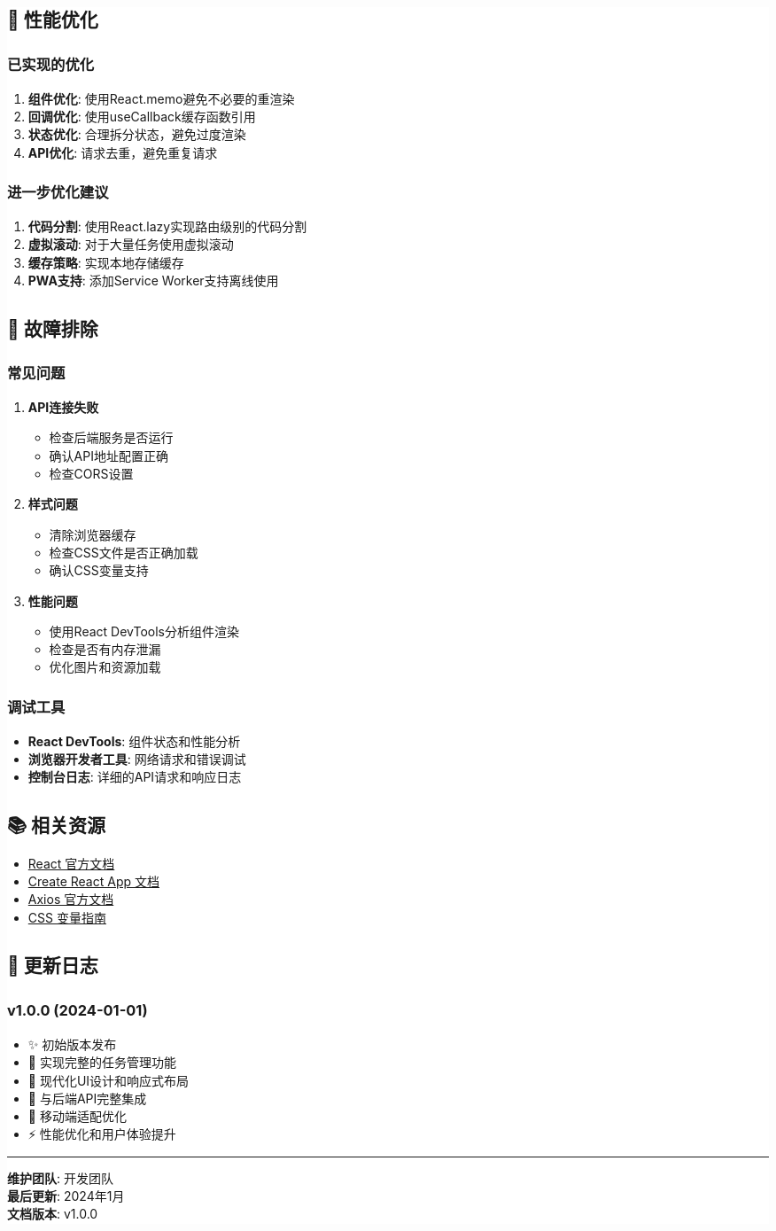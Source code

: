 ## 🔧 性能优化

### 已实现的优化
1. **组件优化**: 使用React.memo避免不必要的重渲染
2. **回调优化**: 使用useCallback缓存函数引用
3. **状态优化**: 合理拆分状态，避免过度渲染
4. **API优化**: 请求去重，避免重复请求

### 进一步优化建议
1. **代码分割**: 使用React.lazy实现路由级别的代码分割
2. **虚拟滚动**: 对于大量任务使用虚拟滚动
3. **缓存策略**: 实现本地存储缓存
4. **PWA支持**: 添加Service Worker支持离线使用

## 🐛 故障排除

### 常见问题

1. **API连接失败**
   - 检查后端服务是否运行
   - 确认API地址配置正确
   - 检查CORS设置

2. **样式问题**
   - 清除浏览器缓存
   - 检查CSS文件是否正确加载
   - 确认CSS变量支持

3. **性能问题**
   - 使用React DevTools分析组件渲染
   - 检查是否有内存泄漏
   - 优化图片和资源加载

### 调试工具
- **React DevTools**: 组件状态和性能分析
- **浏览器开发者工具**: 网络请求和错误调试
- **控制台日志**: 详细的API请求和响应日志

## 📚 相关资源

- [React 官方文档](https://react.dev/)
- [Create React App 文档](https://create-react-app.dev/)
- [Axios 官方文档](https://axios-http.com/)
- [CSS 变量指南](https://developer.mozilla.org/en-US/docs/Web/CSS/Using_CSS_custom_properties)

## 📝 更新日志

### v1.0.0 (2024-01-01)
- ✨ 初始版本发布
- 🎯 实现完整的任务管理功能
- 🎨 现代化UI设计和响应式布局
- 🔌 与后端API完整集成
- 📱 移动端适配优化
- ⚡ 性能优化和用户体验提升

---

**维护团队**: 开发团队  
**最后更新**: 2024年1月  
**文档版本**: v1.0.0

